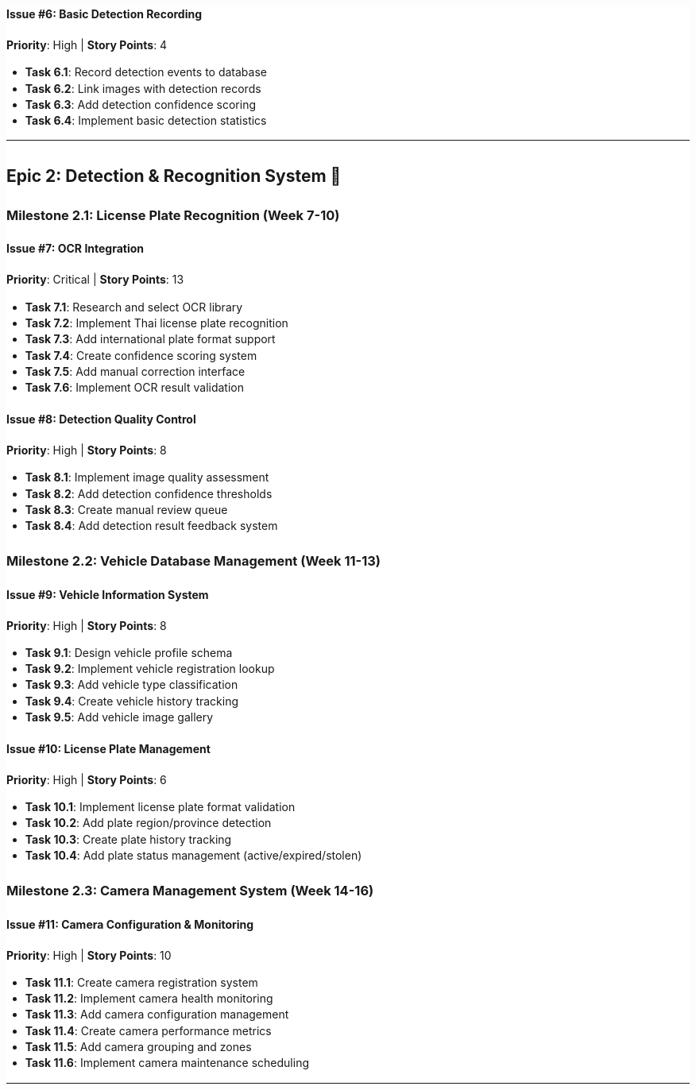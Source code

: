 #### Issue #6: Basic Detection Recording
**Priority**: High | **Story Points**: 4
- **Task 6.1**: Record detection events to database
- **Task 6.2**: Link images with detection records
- **Task 6.3**: Add detection confidence scoring
- **Task 6.4**: Implement basic detection statistics

---

## Epic 2: Detection & Recognition System 🎯

### Milestone 2.1: License Plate Recognition (Week 7-10)

#### Issue #7: OCR Integration
**Priority**: Critical | **Story Points**: 13
- **Task 7.1**: Research and select OCR library
- **Task 7.2**: Implement Thai license plate recognition
- **Task 7.3**: Add international plate format support
- **Task 7.4**: Create confidence scoring system
- **Task 7.5**: Add manual correction interface
- **Task 7.6**: Implement OCR result validation

#### Issue #8: Detection Quality Control
**Priority**: High | **Story Points**: 8
- **Task 8.1**: Implement image quality assessment
- **Task 8.2**: Add detection confidence thresholds
- **Task 8.3**: Create manual review queue
- **Task 8.4**: Add detection result feedback system

### Milestone 2.2: Vehicle Database Management (Week 11-13)

#### Issue #9: Vehicle Information System
**Priority**: High | **Story Points**: 8
- **Task 9.1**: Design vehicle profile schema
- **Task 9.2**: Implement vehicle registration lookup
- **Task 9.3**: Add vehicle type classification
- **Task 9.4**: Create vehicle history tracking
- **Task 9.5**: Add vehicle image gallery

#### Issue #10: License Plate Management
**Priority**: High | **Story Points**: 6
- **Task 10.1**: Implement license plate format validation
- **Task 10.2**: Add plate region/province detection
- **Task 10.3**: Create plate history tracking
- **Task 10.4**: Add plate status management (active/expired/stolen)

### Milestone 2.3: Camera Management System (Week 14-16)

#### Issue #11: Camera Configuration & Monitoring
**Priority**: High | **Story Points**: 10
- **Task 11.1**: Create camera registration system
- **Task 11.2**: Implement camera health monitoring
- **Task 11.3**: Add camera configuration management
- **Task 11.4**: Create camera performance metrics
- **Task 11.5**: Add camera grouping and zones
- **Task 11.6**: Implement camera maintenance scheduling

---